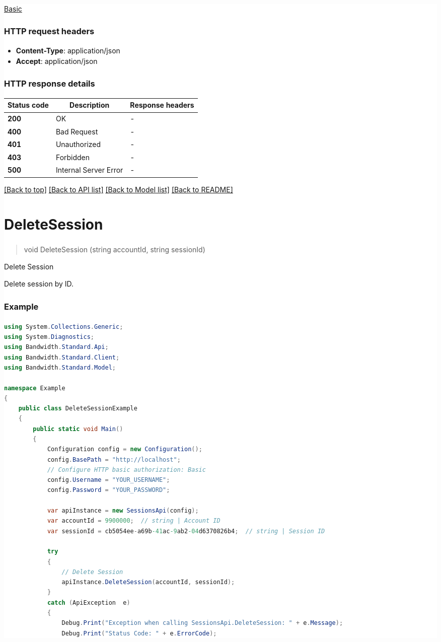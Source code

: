 [Basic](../README.md#Basic)

### HTTP request headers

 - **Content-Type**: application/json
 - **Accept**: application/json


### HTTP response details
| Status code | Description | Response headers |
|-------------|-------------|------------------|
| **200** | OK |  -  |
| **400** | Bad Request |  -  |
| **401** | Unauthorized |  -  |
| **403** | Forbidden |  -  |
| **500** | Internal Server Error |  -  |

[[Back to top]](#) [[Back to API list]](../README.md#documentation-for-api-endpoints) [[Back to Model list]](../README.md#documentation-for-models) [[Back to README]](../README.md)

<a name="deletesession"></a>
# **DeleteSession**
> void DeleteSession (string accountId, string sessionId)

Delete Session

Delete session by ID.

### Example
```csharp
using System.Collections.Generic;
using System.Diagnostics;
using Bandwidth.Standard.Api;
using Bandwidth.Standard.Client;
using Bandwidth.Standard.Model;

namespace Example
{
    public class DeleteSessionExample
    {
        public static void Main()
        {
            Configuration config = new Configuration();
            config.BasePath = "http://localhost";
            // Configure HTTP basic authorization: Basic
            config.Username = "YOUR_USERNAME";
            config.Password = "YOUR_PASSWORD";

            var apiInstance = new SessionsApi(config);
            var accountId = 9900000;  // string | Account ID
            var sessionId = cb5054ee-a69b-41ac-9ab2-04d6370826b4;  // string | Session ID

            try
            {
                // Delete Session
                apiInstance.DeleteSession(accountId, sessionId);
            }
            catch (ApiException  e)
            {
                Debug.Print("Exception when calling SessionsApi.DeleteSession: " + e.Message);
                Debug.Print("Status Code: " + e.ErrorCode);
```